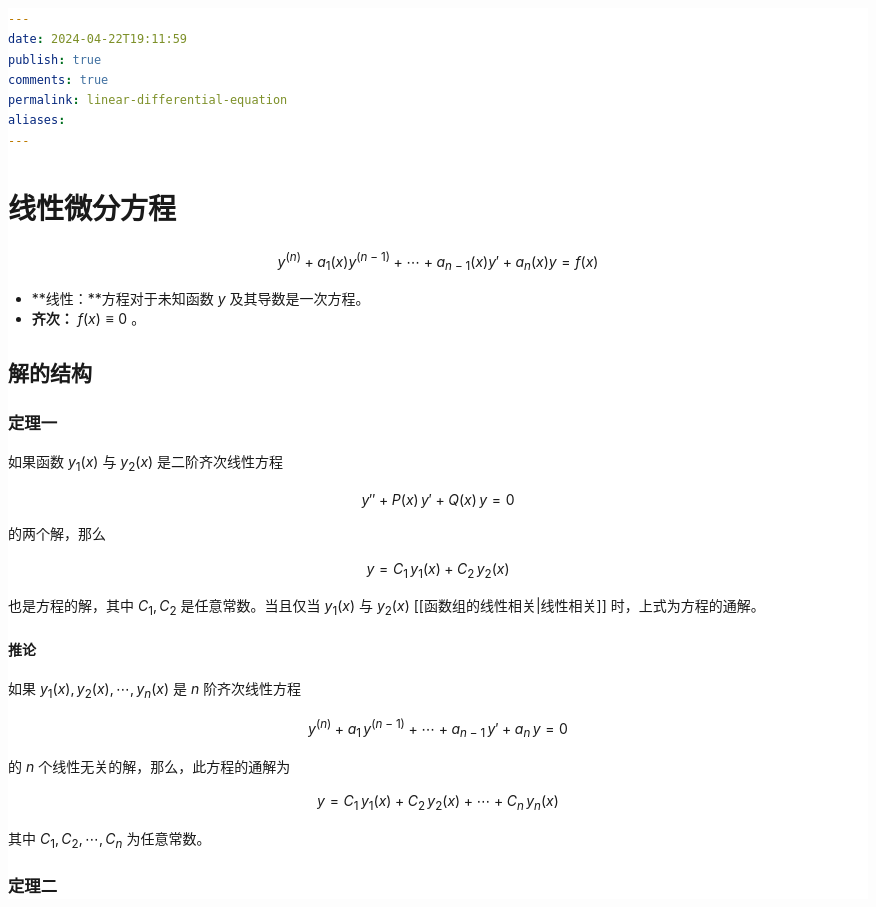 ```yaml
---
date: 2024-04-22T19:11:59
publish: true
comments: true
permalink: linear-differential-equation
aliases:
---
```


# 线性微分方程

$$
y^{(n)} + a_1(x)y^{(n - 1)} + \cdots + a_{n - 1}(x)y' + a_n(x)y = f(x)
$$

- **线性：**方程对于未知函数 $y$ 及其导数是一次方程。
- **齐次：** $f(x) \equiv 0$ 。

## 解的结构

### 定理一

如果函数 $y_1(x)$ 与 $y_2(x)$ 是二阶齐次线性方程

$$
y'' + P(x)\,y' + Q(x)\,y = 0
$$

的两个解，那么

$$
y = C_1\,y_1(x) + C_2\,y_2(x)
$$

也是方程的解，其中 $C_1, C_2$ 是任意常数。当且仅当 $y_1(x)$ 与 $y_2(x)$ [[函数组的线性相关|线性相关]] 时，上式为方程的通解。

#### 推论

如果 $y_1(x), y_2(x), \cdots, y_n(x)$ 是 $n$ 阶齐次线性方程

$$
y^{(n)} + a_1\,y^{(n-1)} + \cdots + a_{n-1}\,y' + a_n\,y = 0
$$

的 $n$ 个线性无关的解，那么，此方程的通解为

$$
y = C_1\,y_1(x) + C_2\,y_2(x) + \cdots + C_n\,y_n(x)
$$

其中 $C_1, C_2, \cdots, C_n$ 为任意常数。

### 定理二
